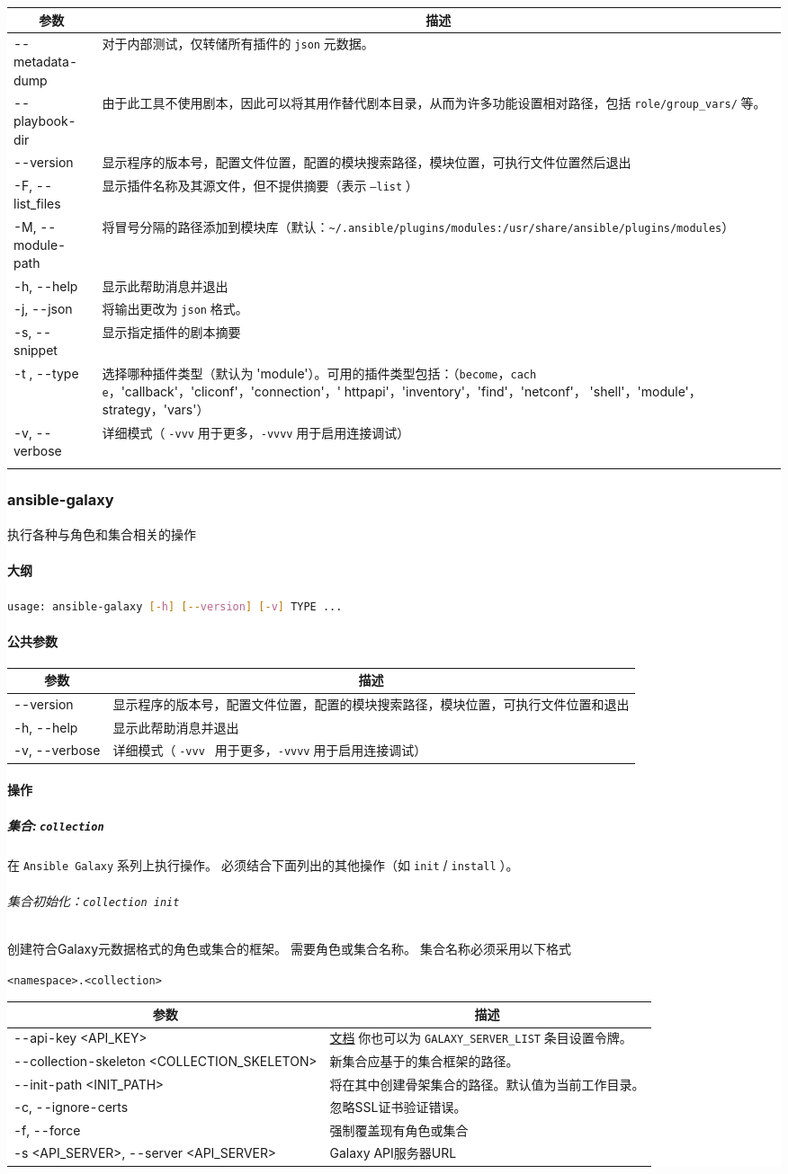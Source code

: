 | 参数  | 描述  |
| ------------ | ------------ |
| --metadata-dump  | 对于内部测试，仅转储所有插件的 `json` 元数据。  |
| --playbook-dir <BASEDIR>  | 由于此工具不使用剧本，因此可以将其用作替代剧本目录，从而为许多功能设置相对路径，包括 `role/group_vars/` 等。  |
| --version  | 显示程序的版本号，配置文件位置，配置的模块搜索路径，模块位置，可执行文件位置然后退出  |
| -F, --list_files  | 显示插件名称及其源文件，但不提供摘要（表示 `–list` ）  |
| -M, --module-path  | 将冒号分隔的路径添加到模块库（默认：`~/.ansible/plugins/modules:/usr/share/ansible/plugins/modules`）  |
| -h, --help  | 显示此帮助消息并退出  |
| -j, --json  | 将输出更改为 `json` 格式。  |
| -s, --snippet  | 显示指定插件的剧本摘要  |
| -t <TYPE>, --type <TYPE>  | 选择哪种插件类型（默认为 'module'）。可用的插件类型包括：（`become`，`cache`，'callback'，'cliconf'，'connection'，' httpapi'，'inventory'，'find'，'netconf'， 'shell'，'module'， strategy，'vars'）  |
| -v, --verbose  | 详细模式（ `-vvv` 用于更多，`-vvvv` 用于启用连接调试）  |
|   |   |


### ansible-galaxy

执行各种与角色和集合相关的操作

#### 大纲

```bash
usage: ansible-galaxy [-h] [--version] [-v] TYPE ...
```

#### 公共参数

| 参数  | 描述  |
| ------------ | ------------ |
| --version  | 显示程序的版本号，配置文件位置，配置的模块搜索路径，模块位置，可执行文件位置和退出  |
| -h, --help  | 显示此帮助消息并退出  |
| -v, --verbose  | 详细模式（ `-vvv ` 用于更多，`-vvvv` 用于启用连接调试）  |


#### 操作

##### 集合: `collection`

在 `Ansible Galaxy` 系列上执行操作。
必须结合下面列出的其他操作（如 `init` / `install` ）。

###### 集合初始化：`collection init`

创建符合Galaxy元数据格式的角色或集合的框架。
需要角色或集合名称。
集合名称必须采用以下格式

```
<namespace>.<collection>
```

| 参数  | 描述  |
| ------------ | ------------ |
| --api-key <API_KEY>  | [文档](https://galaxy.ansible.com/me/preferences) 你也可以为 `GALAXY_SERVER_LIST` 条目设置令牌。  |
| --collection-skeleton <COLLECTION_SKELETON>  | 新集合应基于的集合框架的路径。  |
| --init-path <INIT_PATH>  | 将在其中创建骨架集合的路径。默认值为当前工作目录。  |
| -c, --ignore-certs  | 忽略SSL证书验证错误。  |
| -f, --force  | 强制覆盖现有角色或集合  |
| -s <API_SERVER>, --server <API_SERVER>  | Galaxy API服务器URL  |
